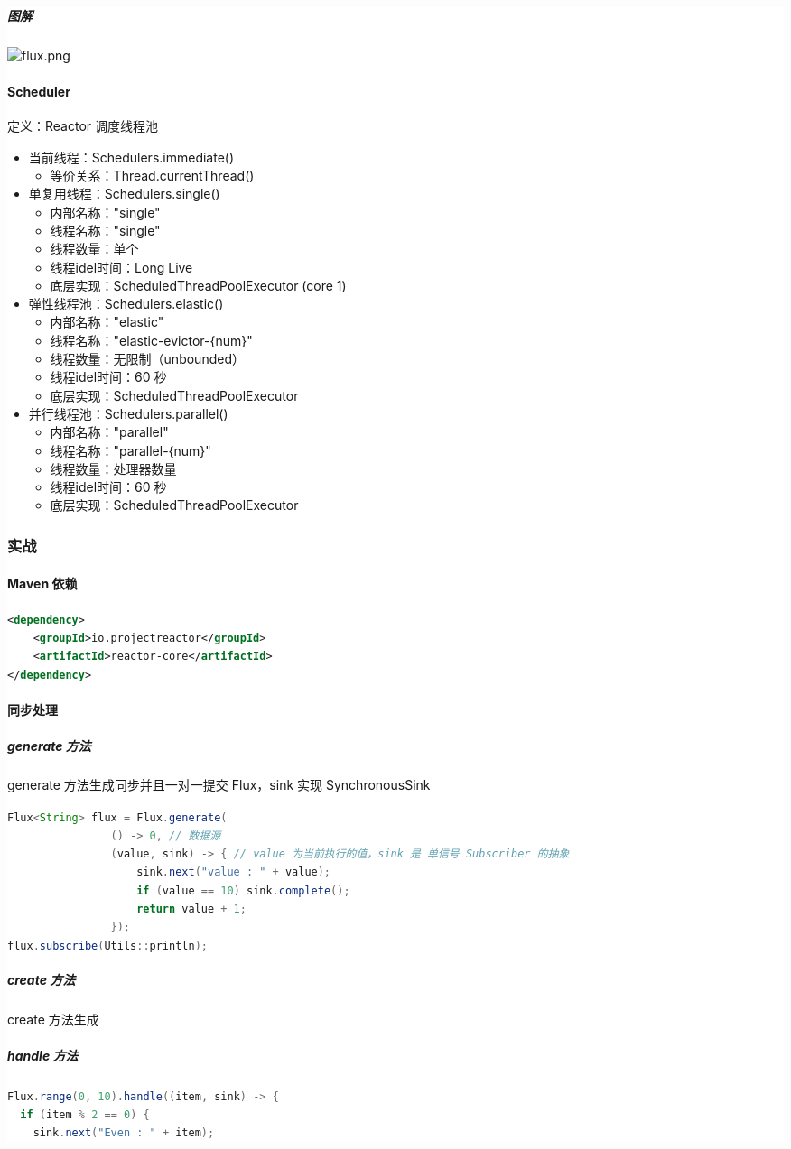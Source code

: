 <a name="uSuJc"></a>
##### 图解
![flux.png](https://cdn.nlark.com/yuque/0/2023/png/222258/1692014703847-11ef6617-04e6-46b7-b660-0da2b4f6b5a1.png#averageHue=%230b0a09&clientId=u27630e6e-227a-4&from=drop&id=u4b6624d5&originHeight=227&originWidth=640&originalType=binary&ratio=1.25&rotation=0&showTitle=false&size=75677&status=done&style=none&taskId=u90740942-4396-4200-8ddc-6dbab5f4ec6&title=)
<a name="o5dDE"></a>
#### Scheduler
定义：Reactor 调度线程池

- 当前线程：Schedulers.immediate()
   - 等价关系：Thread.currentThread()
- 单复用线程：Schedulers.single()
   - 内部名称："single"
   - 线程名称："single"
   - 线程数量：单个
   - 线程idel时间：Long Live
   - 底层实现：ScheduledThreadPoolExecutor (core 1)
- 弹性线程池：Schedulers.elastic()
   - 内部名称："elastic"
   - 线程名称："elastic-evictor-{num}"
   - 线程数量：无限制（unbounded）
   - 线程idel时间：60 秒
   - 底层实现：ScheduledThreadPoolExecutor
- 并行线程池：Schedulers.parallel()
   - 内部名称："parallel"
   - 线程名称："parallel-{num}"
   - 线程数量：处理器数量
   - 线程idel时间：60 秒
   - 底层实现：ScheduledThreadPoolExecutor
<a name="fF232"></a>
### 实战
<a name="coB5n"></a>
#### Maven 依赖
```xml
<dependency>
    <groupId>io.projectreactor</groupId>
    <artifactId>reactor-core</artifactId>
</dependency>
```
<a name="CWmxU"></a>
#### 同步处理
<a name="zvwku"></a>
##### generate 方法
generate 方法生成同步并且一对一提交 Flux，sink 实现 SynchronousSink
```java
Flux<String> flux = Flux.generate(
                () -> 0, // 数据源
                (value, sink) -> { // value 为当前执行的值，sink 是 单信号 Subscriber 的抽象
                    sink.next("value : " + value);
                    if (value == 10) sink.complete();
                    return value + 1;
                });
flux.subscribe(Utils::println);
```
<a name="J2DOV"></a>
##### create 方法
create 方法生成
<a name="Agdut"></a>
##### handle 方法
```java
Flux.range(0, 10).handle((item, sink) -> {
  if (item % 2 == 0) {
    sink.next("Even : " + item);
```